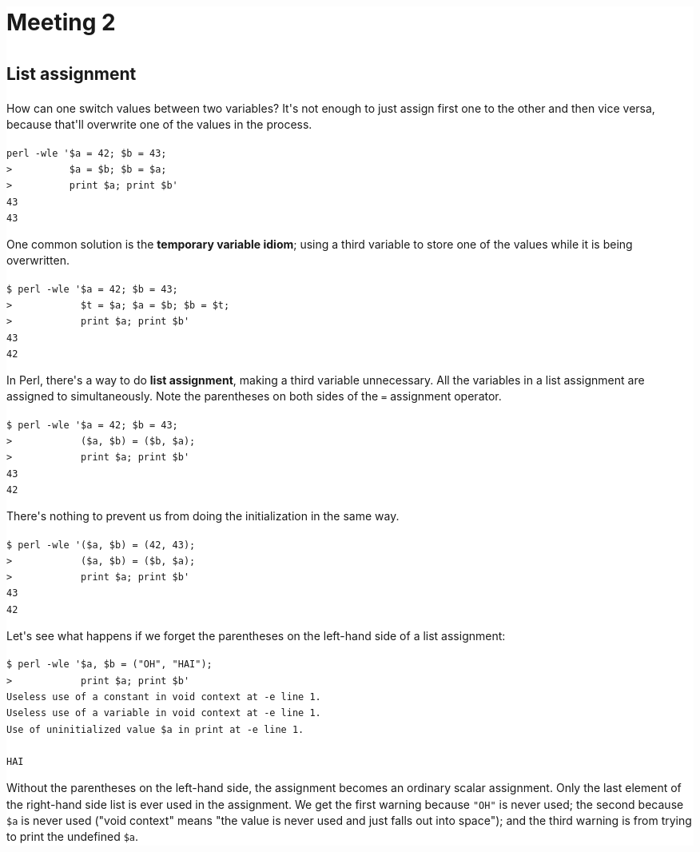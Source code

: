 # Meeting 2

## List assignment

How can one switch values between two variables? It's not enough to just assign
first one to the other and then vice versa, because that'll overwrite one of
the values in the process.

    perl -wle '$a = 42; $b = 43;
    >          $a = $b; $b = $a;
    >          print $a; print $b'
    43
    43

One common solution is the **temporary variable idiom**; using a third
variable to store one of the values while it is being overwritten.

    $ perl -wle '$a = 42; $b = 43;
    >            $t = $a; $a = $b; $b = $t;
    >            print $a; print $b'
    43
    42

In Perl, there's a way to do **list assignment**, making a third variable
unnecessary. All the variables in a list assignment are assigned to
simultaneously. Note the parentheses on both sides of the `=` assignment
operator.

    $ perl -wle '$a = 42; $b = 43;
    >            ($a, $b) = ($b, $a);
    >            print $a; print $b'
    43
    42

There's nothing to prevent us from doing the initialization in the same way.

    $ perl -wle '($a, $b) = (42, 43);
    >            ($a, $b) = ($b, $a);
    >            print $a; print $b'
    43
    42

Let's see what happens if we forget the parentheses on the left-hand side of a
list assignment:

    $ perl -wle '$a, $b = ("OH", "HAI");
    >            print $a; print $b'
    Useless use of a constant in void context at -e line 1.
    Useless use of a variable in void context at -e line 1.
    Use of uninitialized value $a in print at -e line 1.

    HAI

Without the parentheses on the left-hand side, the assignment becomes an
ordinary scalar assignment. Only the last element of the right-hand side list
is ever used in the assignment. We get the first warning because `"OH"` is
never used; the second because `$a` is never used ("void context" means "the
value is never used and just falls out into space"); and the third warning is
from trying to print the undefined `$a`.
